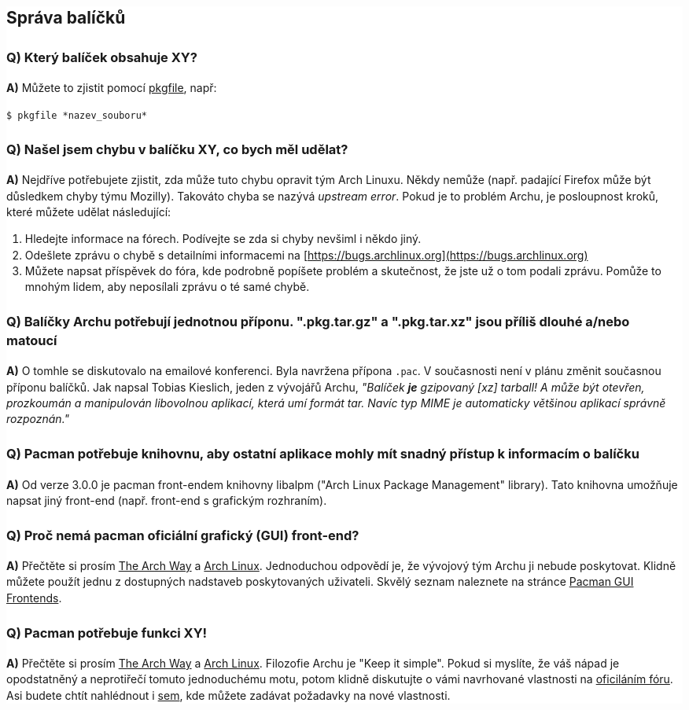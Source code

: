 ## Správa balíčků

### Q) Který balíček obsahuje XY?

**A)** Můžete to zjistit pomocí [pkgfile](/index.php/Pkgfile "Pkgfile"), např:

```
$ pkgfile *nazev_souboru*

```

### Q) Našel jsem chybu v balíčku XY, co bych měl udělat?

**A)** Nejdříve potřebujete zjistit, zda může tuto chybu opravit tým Arch Linuxu. Někdy nemůže (např. padající Firefox může být důsledkem chyby týmu Mozilly). Takováto chyba se nazývá *upstream error*. Pokud je to problém Archu, je posloupnost kroků, které můžete udělat následující:

1.  Hledejte informace na fórech. Podívejte se zda si chyby nevšiml i někdo jiný.
2.  Odešlete zprávu o chybě s detailními informacemi na [https://bugs.archlinux.org](https://bugs.archlinux.org)
3.  Můžete napsat příspěvek do fóra, kde podrobně popíšete problém a skutečnost, že jste už o tom podali zprávu. Pomůže to mnohým lidem, aby neposílali zprávu o té samé chybě.

### Q) Balíčky Archu potřebují jednotnou příponu. ".pkg.tar.gz" a ".pkg.tar.xz" jsou příliš dlouhé a/nebo matoucí

**A)** O tomhle se diskutovalo na emailové konferenci. Byla navržena přípona `.pac`. V současnosti není v plánu změnit současnou příponu balíčků. Jak napsal Tobias Kieslich, jeden z vývojářů Archu, *"Balíček **je** gzipovaný [xz] tarball! A může být otevřen, prozkoumán a manipulován libovolnou aplikací, která umí formát tar. Navíc typ MIME je automaticky většinou aplikací správně rozpoznán."*

### Q) Pacman potřebuje knihovnu, aby ostatní aplikace mohly mít snadný přístup k informacím o balíčku

**A)** Od verze 3.0.0 je pacman front-endem knihovny libalpm ("Arch Linux Package Management" library). Tato knihovna umožňuje napsat jiný front-end (např. front-end s grafickým rozhraním).

### Q) Proč nemá pacman oficiální grafický (GUI) front-end?

**A)** Přečtěte si prosím [The Arch Way](/index.php/The_Arch_Way_(%C4%8Cesky) "The Arch Way (Česky)") a [Arch Linux](/index.php/Arch_Linux_(%C4%8Cesky) "Arch Linux (Česky)"). Jednoduchou odpovědí je, že vývojový tým Archu ji nebude poskytovat. Klidně můžete použít jednu z dostupných nadstaveb poskytovaných uživateli. Skvělý seznam naleznete na stránce [Pacman GUI Frontends](/index.php/Pacman_GUI_Frontends "Pacman GUI Frontends").

### Q) Pacman potřebuje funkci XY!

**A)** Přečtěte si prosím [The Arch Way](/index.php/The_Arch_Way_(%C4%8Cesky) "The Arch Way (Česky)") a [Arch Linux](/index.php/Arch_Linux_(%C4%8Cesky) "Arch Linux (Česky)"). Filozofie Archu je "Keep it simple". Pokud si myslíte, že váš nápad je opodstatněný a neprotiřečí tomuto jednoduchému motu, potom klidně diskutujte o vámi navrhované vlastnosti na [oficiláním fóru](https://bbs.archlinux.org/). Asi budete chtít nahlédnout i [sem](https://bugs.archlinux.org), kde můžete zadávat požadavky na nové vlastnosti.
